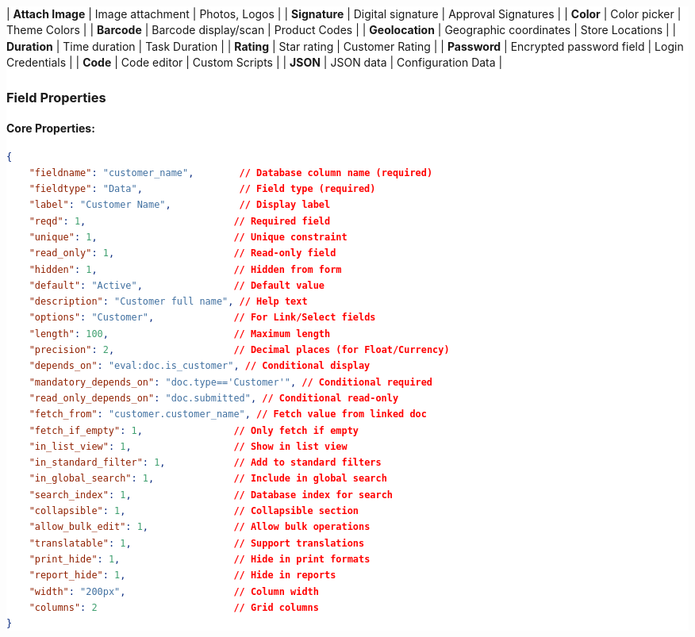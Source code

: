 | **Attach Image** | Image attachment | Photos, Logos |
| **Signature** | Digital signature | Approval Signatures |
| **Color** | Color picker | Theme Colors |
| **Barcode** | Barcode display/scan | Product Codes |
| **Geolocation** | Geographic coordinates | Store Locations |
| **Duration** | Time duration | Task Duration |
| **Rating** | Star rating | Customer Rating |
| **Password** | Encrypted password field | Login Credentials |
| **Code** | Code editor | Custom Scripts |
| **JSON** | JSON data | Configuration Data |

### Field Properties

**Core Properties:**
```json
{
    "fieldname": "customer_name",        // Database column name (required)
    "fieldtype": "Data",                 // Field type (required)  
    "label": "Customer Name",            // Display label
    "reqd": 1,                          // Required field
    "unique": 1,                        // Unique constraint
    "read_only": 1,                     // Read-only field
    "hidden": 1,                        // Hidden from form
    "default": "Active",                // Default value
    "description": "Customer full name", // Help text
    "options": "Customer",              // For Link/Select fields
    "length": 100,                      // Maximum length
    "precision": 2,                     // Decimal places (for Float/Currency)
    "depends_on": "eval:doc.is_customer", // Conditional display
    "mandatory_depends_on": "doc.type=='Customer'", // Conditional required
    "read_only_depends_on": "doc.submitted", // Conditional read-only
    "fetch_from": "customer.customer_name", // Fetch value from linked doc
    "fetch_if_empty": 1,                // Only fetch if empty
    "in_list_view": 1,                  // Show in list view
    "in_standard_filter": 1,            // Add to standard filters
    "in_global_search": 1,              // Include in global search
    "search_index": 1,                  // Database index for search
    "collapsible": 1,                   // Collapsible section
    "allow_bulk_edit": 1,               // Allow bulk operations
    "translatable": 1,                  // Support translations
    "print_hide": 1,                    // Hide in print formats
    "report_hide": 1,                   // Hide in reports
    "width": "200px",                   // Column width
    "columns": 2                        // Grid columns
}
```
